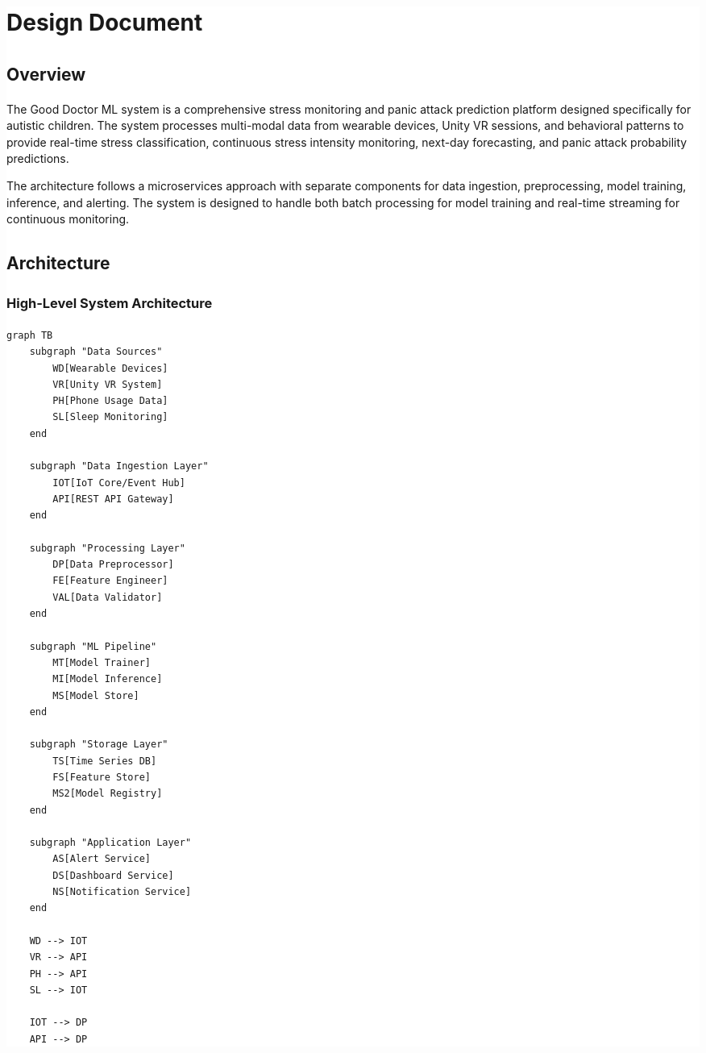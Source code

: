 # Design Document

## Overview

The Good Doctor ML system is a comprehensive stress monitoring and panic attack prediction platform designed specifically for autistic children. The system processes multi-modal data from wearable devices, Unity VR sessions, and behavioral patterns to provide real-time stress classification, continuous stress intensity monitoring, next-day forecasting, and panic attack probability predictions.

The architecture follows a microservices approach with separate components for data ingestion, preprocessing, model training, inference, and alerting. The system is designed to handle both batch processing for model training and real-time streaming for continuous monitoring.

## Architecture

### High-Level System Architecture

```mermaid
graph TB
    subgraph "Data Sources"
        WD[Wearable Devices]
        VR[Unity VR System]
        PH[Phone Usage Data]
        SL[Sleep Monitoring]
    end
    
    subgraph "Data Ingestion Layer"
        IOT[IoT Core/Event Hub]
        API[REST API Gateway]
    end
    
    subgraph "Processing Layer"
        DP[Data Preprocessor]
        FE[Feature Engineer]
        VAL[Data Validator]
    end
    
    subgraph "ML Pipeline"
        MT[Model Trainer]
        MI[Model Inference]
        MS[Model Store]
    end
    
    subgraph "Storage Layer"
        TS[Time Series DB]
        FS[Feature Store]
        MS2[Model Registry]
    end
    
    subgraph "Application Layer"
        AS[Alert Service]
        DS[Dashboard Service]
        NS[Notification Service]
    end
    
    WD --> IOT
    VR --> API
    PH --> API
    SL --> IOT
    
    IOT --> DP
    API --> DP
```